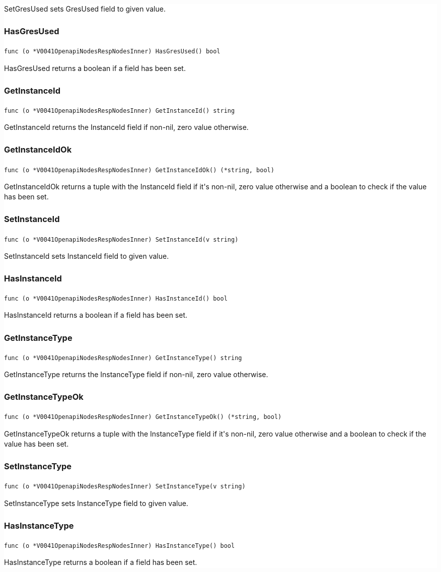 SetGresUsed sets GresUsed field to given value.

### HasGresUsed

`func (o *V0041OpenapiNodesRespNodesInner) HasGresUsed() bool`

HasGresUsed returns a boolean if a field has been set.

### GetInstanceId

`func (o *V0041OpenapiNodesRespNodesInner) GetInstanceId() string`

GetInstanceId returns the InstanceId field if non-nil, zero value otherwise.

### GetInstanceIdOk

`func (o *V0041OpenapiNodesRespNodesInner) GetInstanceIdOk() (*string, bool)`

GetInstanceIdOk returns a tuple with the InstanceId field if it's non-nil, zero value otherwise
and a boolean to check if the value has been set.

### SetInstanceId

`func (o *V0041OpenapiNodesRespNodesInner) SetInstanceId(v string)`

SetInstanceId sets InstanceId field to given value.

### HasInstanceId

`func (o *V0041OpenapiNodesRespNodesInner) HasInstanceId() bool`

HasInstanceId returns a boolean if a field has been set.

### GetInstanceType

`func (o *V0041OpenapiNodesRespNodesInner) GetInstanceType() string`

GetInstanceType returns the InstanceType field if non-nil, zero value otherwise.

### GetInstanceTypeOk

`func (o *V0041OpenapiNodesRespNodesInner) GetInstanceTypeOk() (*string, bool)`

GetInstanceTypeOk returns a tuple with the InstanceType field if it's non-nil, zero value otherwise
and a boolean to check if the value has been set.

### SetInstanceType

`func (o *V0041OpenapiNodesRespNodesInner) SetInstanceType(v string)`

SetInstanceType sets InstanceType field to given value.

### HasInstanceType

`func (o *V0041OpenapiNodesRespNodesInner) HasInstanceType() bool`

HasInstanceType returns a boolean if a field has been set.
